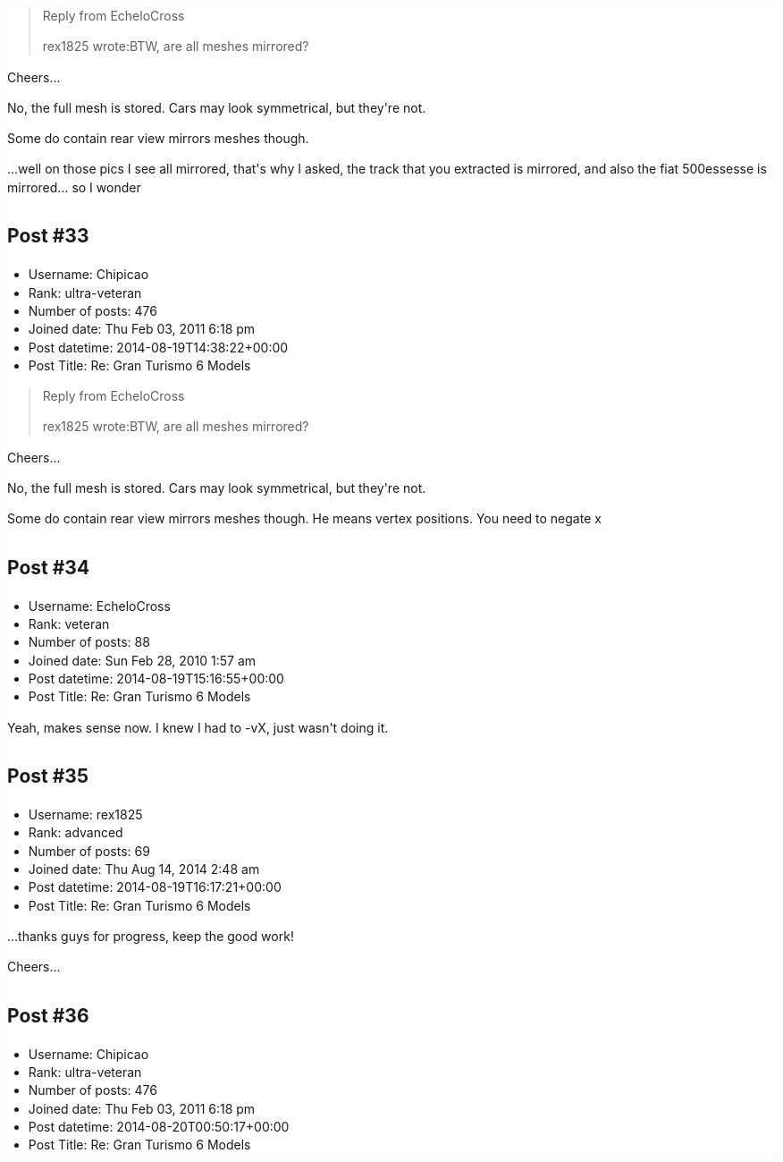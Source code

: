 > Reply from EcheloCross
>
> rex1825 wrote:BTW, are all meshes mirrored?

Cheers...

No, the full mesh is stored.  Cars may look symmetrical, but they're not.

Some do contain rear view mirrors meshes though.

...well on those pics I see all mirrored, that's why I asked, the track that you extracted is mirrored, and also the fiat 500essesse is mirrored... so I wonder
## Post #33
- Username: Chipicao
- Rank: ultra-veteran
- Number of posts: 476
- Joined date: Thu Feb 03, 2011 6:18 pm
- Post datetime: 2014-08-19T14:38:22+00:00
- Post Title: Re: Gran Turismo 6 Models

> Reply from EcheloCross
>
> rex1825 wrote:BTW, are all meshes mirrored?

Cheers...

No, the full mesh is stored.  Cars may look symmetrical, but they're not.

Some do contain rear view mirrors meshes though.
He means vertex positions. You need to negate x
## Post #34
- Username: EcheloCross
- Rank: veteran
- Number of posts: 88
- Joined date: Sun Feb 28, 2010 1:57 am
- Post datetime: 2014-08-19T15:16:55+00:00
- Post Title: Re: Gran Turismo 6 Models

Yeah, makes sense now.  I knew I had to -vX, just wasn't doing it.
## Post #35
- Username: rex1825
- Rank: advanced
- Number of posts: 69
- Joined date: Thu Aug 14, 2014 2:48 am
- Post datetime: 2014-08-19T16:17:21+00:00
- Post Title: Re: Gran Turismo 6 Models

...thanks guys for progress, keep the good work! 

Cheers...
## Post #36
- Username: Chipicao
- Rank: ultra-veteran
- Number of posts: 476
- Joined date: Thu Feb 03, 2011 6:18 pm
- Post datetime: 2014-08-20T00:50:17+00:00
- Post Title: Re: Gran Turismo 6 Models

